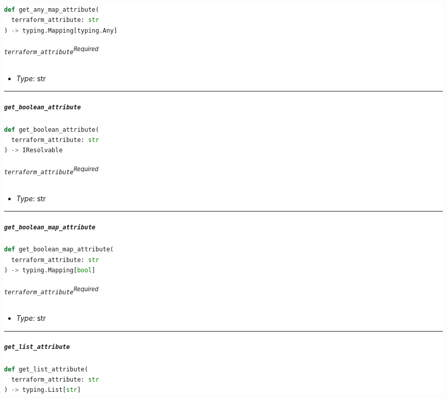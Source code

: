 ```python
def get_any_map_attribute(
  terraform_attribute: str
) -> typing.Mapping[typing.Any]
```

###### `terraform_attribute`<sup>Required</sup> <a name="terraform_attribute" id="@cdktf/provider-ionoscloud.lan.Lan.getAnyMapAttribute.parameter.terraformAttribute"></a>

- *Type:* str

---

##### `get_boolean_attribute` <a name="get_boolean_attribute" id="@cdktf/provider-ionoscloud.lan.Lan.getBooleanAttribute"></a>

```python
def get_boolean_attribute(
  terraform_attribute: str
) -> IResolvable
```

###### `terraform_attribute`<sup>Required</sup> <a name="terraform_attribute" id="@cdktf/provider-ionoscloud.lan.Lan.getBooleanAttribute.parameter.terraformAttribute"></a>

- *Type:* str

---

##### `get_boolean_map_attribute` <a name="get_boolean_map_attribute" id="@cdktf/provider-ionoscloud.lan.Lan.getBooleanMapAttribute"></a>

```python
def get_boolean_map_attribute(
  terraform_attribute: str
) -> typing.Mapping[bool]
```

###### `terraform_attribute`<sup>Required</sup> <a name="terraform_attribute" id="@cdktf/provider-ionoscloud.lan.Lan.getBooleanMapAttribute.parameter.terraformAttribute"></a>

- *Type:* str

---

##### `get_list_attribute` <a name="get_list_attribute" id="@cdktf/provider-ionoscloud.lan.Lan.getListAttribute"></a>

```python
def get_list_attribute(
  terraform_attribute: str
) -> typing.List[str]
```

